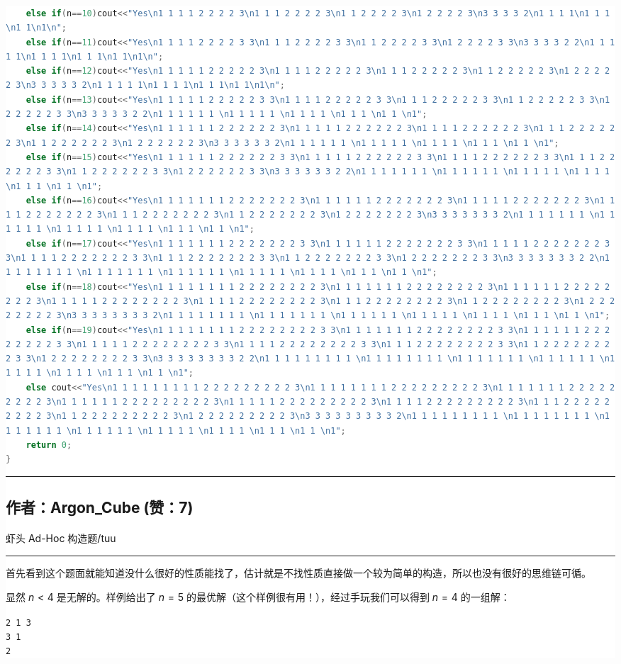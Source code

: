 ```cpp
	else if(n==10)cout<<"Yes\n1 1 1 1 2 2 2 2 3\n1 1 1 2 2 2 2 3\n1 1 2 2 2 2 3\n1 2 2 2 2 3\n3 3 3 3 2\n1 1 1 1\n1 1 1\n1 1\n1\n";
	else if(n==11)cout<<"Yes\n1 1 1 1 2 2 2 2 3 3\n1 1 1 2 2 2 2 3 3\n1 1 2 2 2 2 3 3\n1 2 2 2 2 3 3\n3 3 3 3 2 2\n1 1 1 1 1\n1 1 1 1\n1 1 1\n1 1\n1\n";
	else if(n==12)cout<<"Yes\n1 1 1 1 1 2 2 2 2 2 3\n1 1 1 1 2 2 2 2 2 3\n1 1 1 2 2 2 2 2 3\n1 1 2 2 2 2 2 3\n1 2 2 2 2 2 3\n3 3 3 3 3 2\n1 1 1 1 1\n1 1 1 1\n1 1 1\n1 1\n1\n";
	else if(n==13)cout<<"Yes\n1 1 1 1 1 2 2 2 2 2 3 3\n1 1 1 1 2 2 2 2 2 3 3\n1 1 1 2 2 2 2 2 3 3\n1 1 2 2 2 2 2 3 3\n1 2 2 2 2 2 3 3\n3 3 3 3 3 2 2\n1 1 1 1 1 1 \n1 1 1 1 1 \n1 1 1 1 \n1 1 1 \n1 1 \n1";
	else if(n==14)cout<<"Yes\n1 1 1 1 1 1 2 2 2 2 2 2 3\n1 1 1 1 1 2 2 2 2 2 2 3\n1 1 1 1 2 2 2 2 2 2 3\n1 1 1 2 2 2 2 2 2 3\n1 1 2 2 2 2 2 2 3\n1 2 2 2 2 2 2 3\n3 3 3 3 3 3 2\n1 1 1 1 1 1 \n1 1 1 1 1 \n1 1 1 1 \n1 1 1 \n1 1 \n1";
	else if(n==15)cout<<"Yes\n1 1 1 1 1 1 2 2 2 2 2 2 3 3\n1 1 1 1 1 2 2 2 2 2 2 3 3\n1 1 1 1 2 2 2 2 2 2 3 3\n1 1 1 2 2 2 2 2 2 3 3\n1 1 2 2 2 2 2 2 3 3\n1 2 2 2 2 2 2 3 3\n3 3 3 3 3 3 2 2\n1 1 1 1 1 1 1 \n1 1 1 1 1 1 \n1 1 1 1 1 \n1 1 1 1 \n1 1 1 \n1 1 \n1";
	else if(n==16)cout<<"Yes\n1 1 1 1 1 1 1 2 2 2 2 2 2 2 3\n1 1 1 1 1 1 2 2 2 2 2 2 2 3\n1 1 1 1 1 2 2 2 2 2 2 2 3\n1 1 1 1 2 2 2 2 2 2 2 3\n1 1 1 2 2 2 2 2 2 2 3\n1 1 2 2 2 2 2 2 2 3\n1 2 2 2 2 2 2 2 3\n3 3 3 3 3 3 3 2\n1 1 1 1 1 1 1 \n1 1 1 1 1 1 \n1 1 1 1 1 \n1 1 1 1 \n1 1 1 \n1 1 \n1";
	else if(n==17)cout<<"Yes\n1 1 1 1 1 1 1 2 2 2 2 2 2 2 3 3\n1 1 1 1 1 1 2 2 2 2 2 2 2 3 3\n1 1 1 1 1 2 2 2 2 2 2 2 3 3\n1 1 1 1 2 2 2 2 2 2 2 3 3\n1 1 1 2 2 2 2 2 2 2 3 3\n1 1 2 2 2 2 2 2 2 3 3\n1 2 2 2 2 2 2 2 3 3\n3 3 3 3 3 3 3 2 2\n1 1 1 1 1 1 1 1 \n1 1 1 1 1 1 1 \n1 1 1 1 1 1 \n1 1 1 1 1 \n1 1 1 1 \n1 1 1 \n1 1 \n1";
	else if(n==18)cout<<"Yes\n1 1 1 1 1 1 1 1 2 2 2 2 2 2 2 2 3\n1 1 1 1 1 1 1 2 2 2 2 2 2 2 2 3\n1 1 1 1 1 1 2 2 2 2 2 2 2 2 3\n1 1 1 1 1 2 2 2 2 2 2 2 2 3\n1 1 1 1 2 2 2 2 2 2 2 2 3\n1 1 1 2 2 2 2 2 2 2 2 3\n1 1 2 2 2 2 2 2 2 2 3\n1 2 2 2 2 2 2 2 2 3\n3 3 3 3 3 3 3 3 2\n1 1 1 1 1 1 1 1 \n1 1 1 1 1 1 1 \n1 1 1 1 1 1 \n1 1 1 1 1 \n1 1 1 1 \n1 1 1 \n1 1 \n1";
	else if(n==19)cout<<"Yes\n1 1 1 1 1 1 1 1 2 2 2 2 2 2 2 2 3 3\n1 1 1 1 1 1 1 2 2 2 2 2 2 2 2 3 3\n1 1 1 1 1 1 2 2 2 2 2 2 2 2 3 3\n1 1 1 1 1 2 2 2 2 2 2 2 2 3 3\n1 1 1 1 2 2 2 2 2 2 2 2 3 3\n1 1 1 2 2 2 2 2 2 2 2 3 3\n1 1 2 2 2 2 2 2 2 2 3 3\n1 2 2 2 2 2 2 2 2 3 3\n3 3 3 3 3 3 3 3 2 2\n1 1 1 1 1 1 1 1 1 \n1 1 1 1 1 1 1 1 \n1 1 1 1 1 1 1 \n1 1 1 1 1 1 \n1 1 1 1 1 \n1 1 1 1 \n1 1 1 \n1 1 \n1";
	else cout<<"Yes\n1 1 1 1 1 1 1 1 1 2 2 2 2 2 2 2 2 2 3\n1 1 1 1 1 1 1 1 2 2 2 2 2 2 2 2 2 3\n1 1 1 1 1 1 1 2 2 2 2 2 2 2 2 2 3\n1 1 1 1 1 1 2 2 2 2 2 2 2 2 2 3\n1 1 1 1 1 2 2 2 2 2 2 2 2 2 3\n1 1 1 1 2 2 2 2 2 2 2 2 2 3\n1 1 1 2 2 2 2 2 2 2 2 2 3\n1 1 2 2 2 2 2 2 2 2 2 3\n1 2 2 2 2 2 2 2 2 2 3\n3 3 3 3 3 3 3 3 3 2\n1 1 1 1 1 1 1 1 1 \n1 1 1 1 1 1 1 1 \n1 1 1 1 1 1 1 \n1 1 1 1 1 1 \n1 1 1 1 1 \n1 1 1 1 \n1 1 1 \n1 1 \n1";
	return 0;
}
```

---

## 作者：Argon_Cube (赞：7)

虾头 Ad-Hoc 构造题/tuu

----

首先看到这个题面就能知道没什么很好的性质能找了，估计就是不找性质直接做一个较为简单的构造，所以也没有很好的思维链可循。

显然 $n<4$ 是无解的。样例给出了 $n=5$ 的最优解（这个样例很有用！），经过手玩我们可以得到 $n=4$ 的一组解：

```
2 1 3 
3 1 
2
```
